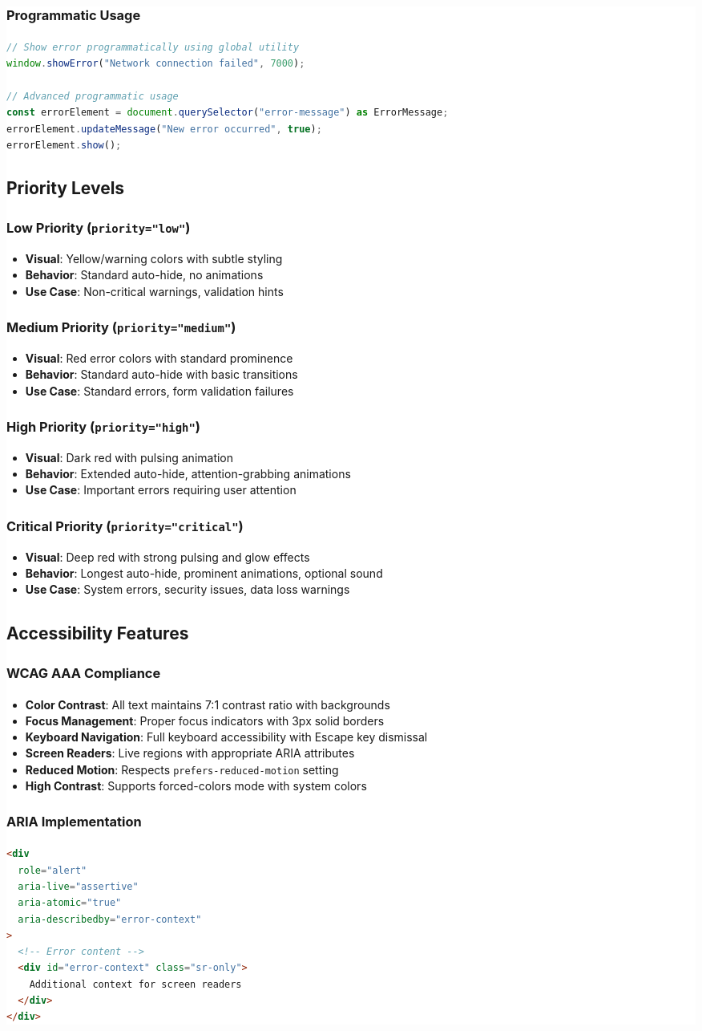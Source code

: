 ### Programmatic Usage

```typescript
// Show error programmatically using global utility
window.showError("Network connection failed", 7000);

// Advanced programmatic usage
const errorElement = document.querySelector("error-message") as ErrorMessage;
errorElement.updateMessage("New error occurred", true);
errorElement.show();
```

## Priority Levels

### Low Priority (`priority="low"`)
- **Visual**: Yellow/warning colors with subtle styling
- **Behavior**: Standard auto-hide, no animations
- **Use Case**: Non-critical warnings, validation hints

### Medium Priority (`priority="medium"`)
- **Visual**: Red error colors with standard prominence
- **Behavior**: Standard auto-hide with basic transitions
- **Use Case**: Standard errors, form validation failures

### High Priority (`priority="high"`)
- **Visual**: Dark red with pulsing animation
- **Behavior**: Extended auto-hide, attention-grabbing animations
- **Use Case**: Important errors requiring user attention

### Critical Priority (`priority="critical"`)
- **Visual**: Deep red with strong pulsing and glow effects
- **Behavior**: Longest auto-hide, prominent animations, optional sound
- **Use Case**: System errors, security issues, data loss warnings

## Accessibility Features

### WCAG AAA Compliance

- **Color Contrast**: All text maintains 7:1 contrast ratio with backgrounds
- **Focus Management**: Proper focus indicators with 3px solid borders
- **Keyboard Navigation**: Full keyboard accessibility with Escape key dismissal
- **Screen Readers**: Live regions with appropriate ARIA attributes
- **Reduced Motion**: Respects `prefers-reduced-motion` setting
- **High Contrast**: Supports forced-colors mode with system colors

### ARIA Implementation

```html
<div
  role="alert"
  aria-live="assertive"
  aria-atomic="true"
  aria-describedby="error-context"
>
  <!-- Error content -->
  <div id="error-context" class="sr-only">
    Additional context for screen readers
  </div>
</div>
```

